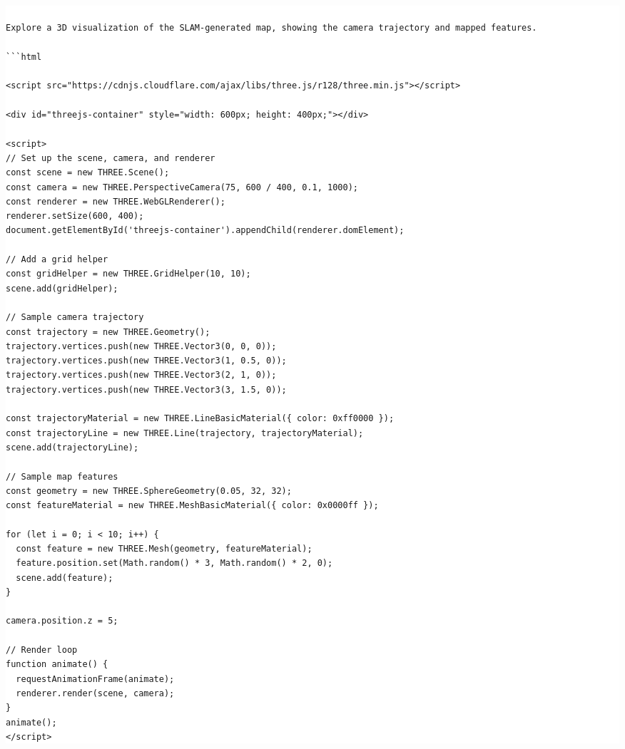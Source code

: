 ```

Explore a 3D visualization of the SLAM-generated map, showing the camera trajectory and mapped features.

```html

<script src="https://cdnjs.cloudflare.com/ajax/libs/three.js/r128/three.min.js"></script>

<div id="threejs-container" style="width: 600px; height: 400px;"></div>

<script>
// Set up the scene, camera, and renderer
const scene = new THREE.Scene();
const camera = new THREE.PerspectiveCamera(75, 600 / 400, 0.1, 1000);
const renderer = new THREE.WebGLRenderer();
renderer.setSize(600, 400);
document.getElementById('threejs-container').appendChild(renderer.domElement);

// Add a grid helper
const gridHelper = new THREE.GridHelper(10, 10);
scene.add(gridHelper);

// Sample camera trajectory
const trajectory = new THREE.Geometry();
trajectory.vertices.push(new THREE.Vector3(0, 0, 0));
trajectory.vertices.push(new THREE.Vector3(1, 0.5, 0));
trajectory.vertices.push(new THREE.Vector3(2, 1, 0));
trajectory.vertices.push(new THREE.Vector3(3, 1.5, 0));

const trajectoryMaterial = new THREE.LineBasicMaterial({ color: 0xff0000 });
const trajectoryLine = new THREE.Line(trajectory, trajectoryMaterial);
scene.add(trajectoryLine);

// Sample map features
const geometry = new THREE.SphereGeometry(0.05, 32, 32);
const featureMaterial = new THREE.MeshBasicMaterial({ color: 0x0000ff });

for (let i = 0; i < 10; i++) {
  const feature = new THREE.Mesh(geometry, featureMaterial);
  feature.position.set(Math.random() * 3, Math.random() * 2, 0);
  scene.add(feature);
}

camera.position.z = 5;

// Render loop
function animate() {
  requestAnimationFrame(animate);
  renderer.render(scene, camera);
}
animate();
</script>
```
